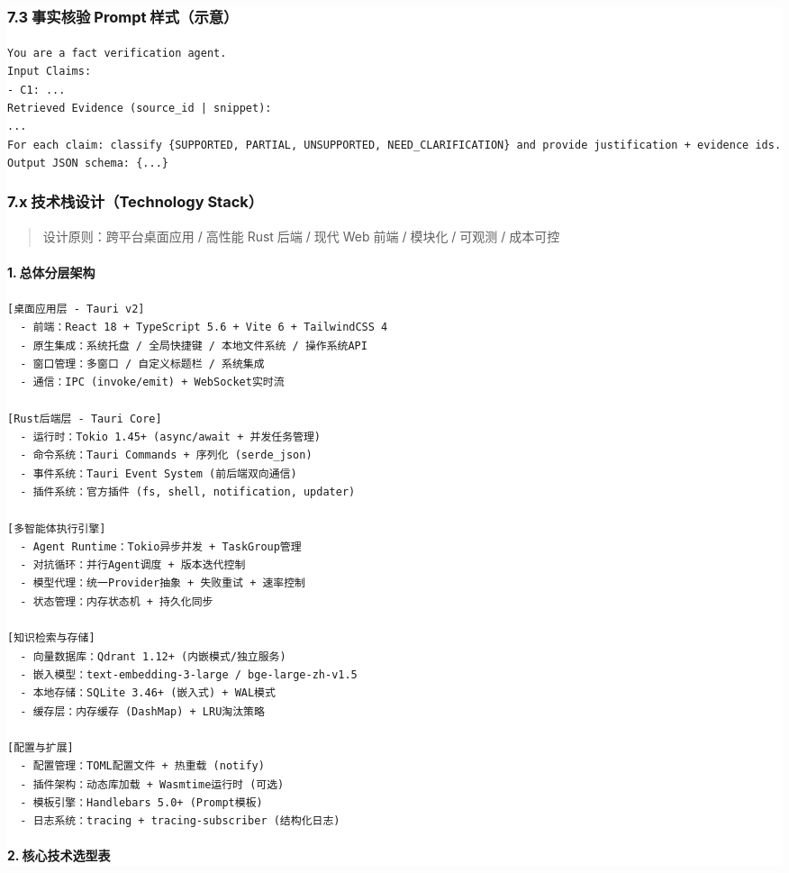 ### 7.3 事实核验 Prompt 样式（示意）

```
You are a fact verification agent.
Input Claims:
- C1: ...
Retrieved Evidence (source_id | snippet):
...
For each claim: classify {SUPPORTED, PARTIAL, UNSUPPORTED, NEED_CLARIFICATION} and provide justification + evidence ids.
Output JSON schema: {...}
```

### 7.x 技术栈设计（Technology Stack）

> 设计原则：跨平台桌面应用 / 高性能 Rust 后端 / 现代 Web 前端 / 模块化 / 可观测 / 成本可控

#### 1. 总体分层架构

```
[桌面应用层 - Tauri v2]
  - 前端：React 18 + TypeScript 5.6 + Vite 6 + TailwindCSS 4
  - 原生集成：系统托盘 / 全局快捷键 / 本地文件系统 / 操作系统API
  - 窗口管理：多窗口 / 自定义标题栏 / 系统集成
  - 通信：IPC (invoke/emit) + WebSocket实时流

[Rust后端层 - Tauri Core]
  - 运行时：Tokio 1.45+ (async/await + 并发任务管理)
  - 命令系统：Tauri Commands + 序列化 (serde_json)
  - 事件系统：Tauri Event System (前后端双向通信)
  - 插件系统：官方插件 (fs, shell, notification, updater)

[多智能体执行引擎]
  - Agent Runtime：Tokio异步并发 + TaskGroup管理
  - 对抗循环：并行Agent调度 + 版本迭代控制
  - 模型代理：统一Provider抽象 + 失败重试 + 速率控制
  - 状态管理：内存状态机 + 持久化同步

[知识检索与存储]
  - 向量数据库：Qdrant 1.12+ (内嵌模式/独立服务)
  - 嵌入模型：text-embedding-3-large / bge-large-zh-v1.5
  - 本地存储：SQLite 3.46+ (嵌入式) + WAL模式
  - 缓存层：内存缓存 (DashMap) + LRU淘汰策略

[配置与扩展]
  - 配置管理：TOML配置文件 + 热重载 (notify)
  - 插件架构：动态库加载 + Wasmtime运行时 (可选)
  - 模板引擎：Handlebars 5.0+ (Prompt模板)
  - 日志系统：tracing + tracing-subscriber (结构化日志)
```

#### 2. 核心技术选型表
